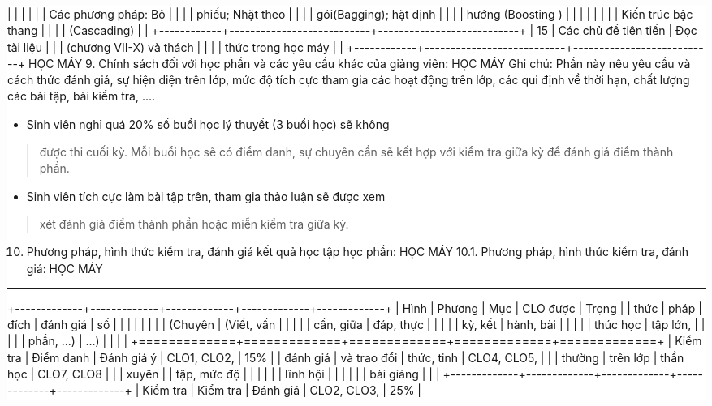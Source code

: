 |            |                           |                           |
|            | Các phương pháp: Bỏ       |                           |
|            | phiếu; Nhặt theo          |                           |
|            | gói(Bagging); hặt định    |                           |
|            | hướng (Boosting )         |                           |
|            |                           |                           |
|            | Kiến trúc bậc thang       |                           |
|            | (Cascading)               |                           |
+------------+---------------------------+---------------------------+
| 15         | Các chủ đề tiên tiến      | Đọc tài liệu              |
|            | (chương VII-X) và thách   |                           |
|            | thức trong học máy        |                           |
+------------+---------------------------+---------------------------+
HỌC MÁY
9. Chính sách đối với học phần và các yêu cầu khác của giảng viên: HỌC MÁY
Ghi chú: Phần này nêu yêu cầu và cách thức đánh giá, sự hiện diện trên
lớp, mức độ tích cực tham gia các hoạt động trên lớp, các qui định về
thời hạn, chất lượng các bài tập, bài kiểm tra, ....
-   Sinh viên nghỉ quá 20% số buổi học lý thuyết (3 buổi học) sẽ không
> được thi cuối kỳ. Mỗi buổi học sẽ có điểm danh, sự chuyên cần sẽ
> kết hợp với kiểm tra giữa kỳ để đánh giá điểm thành phần.
-   Sinh viên tích cực làm bài tập trên, tham gia thảo luận sẽ được xem
> xét đánh giá điểm thành phần hoặc miễn kiểm tra giữa kỳ.
10. Phương pháp, hình thức kiểm tra, đánh giá kết quả học tập học phần: HỌC MÁY
10.1. Phương pháp, hình thức kiểm tra, đánh giá: HỌC MÁY
--------------------------------------------------------
+-------------+-------------+-------------+-------------+-------------+
| Hình      | Phương    | Mục       | CLO được  | Trọng     |
| thức      | pháp      | đích      | đánh giá  | số        |
|             |             |             |             |             |
| (Chuyên    | (Viết, vấn |             |             |             |
| cần, giữa   | đáp, thực   |             |             |             |
| kỳ, kết     | hành, bài   |             |             |             |
| thúc học    | tập lớn,    |             |             |             |
| phần, ...) | ...)       |             |             |             |
+=============+=============+=============+=============+=============+
| Kiểm tra    | Điểm danh   | Đánh giá ý  | CLO1, CLO2, | 15%         |
| đánh giá    | và trao đổi | thức, tinh  | CLO4, CLO5, |             |
| thường      | trên lớp    | thần học    | CLO7, CLO8  |             |
| xuyên       |             | tập, mức độ |             |             |
|             |             | lĩnh hội    |             |             |
|             |             | bài giảng   |             |             |
+-------------+-------------+-------------+-------------+-------------+
| Kiểm tra    | Kiểm tra    | Đánh giá    | CLO2, CLO3, | 25%         |